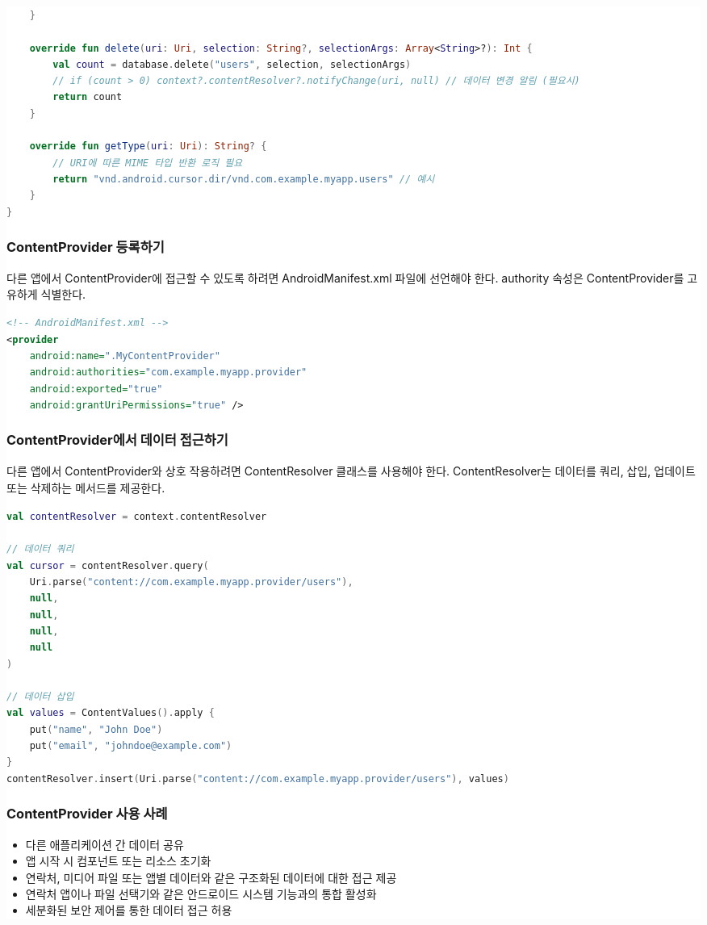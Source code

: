 ```kotlin
    }

    override fun delete(uri: Uri, selection: String?, selectionArgs: Array<String>?): Int {
        val count = database.delete("users", selection, selectionArgs)
        // if (count > 0) context?.contentResolver?.notifyChange(uri, null) // 데이터 변경 알림 (필요시)
        return count
    }

    override fun getType(uri: Uri): String? {
        // URI에 따른 MIME 타입 반환 로직 필요
        return "vnd.android.cursor.dir/vnd.com.example.myapp.users" // 예시
    }
}
```

### ContentProvider 등록하기
다른 앱에서 ContentProvider에 접근할 수 있도록 하려면 AndroidManifest.xml 파일에 선언해야 한다. authority 속성은 ContentProvider를 고유하게 식별한다.
```xml
<!-- AndroidManifest.xml -->
<provider
    android:name=".MyContentProvider"
    android:authorities="com.example.myapp.provider"
    android:exported="true"
    android:grantUriPermissions="true" />
```

### ContentProvider에서 데이터 접근하기
다른 앱에서 ContentProvider와 상호 작용하려면 ContentResolver 클래스를 사용해야 한다. ContentResolver는 데이터를 쿼리, 삽입, 업데이트 또는 삭제하는 메서드를 제공한다.
```kotlin
val contentResolver = context.contentResolver

// 데이터 쿼리
val cursor = contentResolver.query(
    Uri.parse("content://com.example.myapp.provider/users"),
    null,
    null,
    null,
    null
)

// 데이터 삽입
val values = ContentValues().apply {
    put("name", "John Doe")
    put("email", "johndoe@example.com")
}
contentResolver.insert(Uri.parse("content://com.example.myapp.provider/users"), values)
```

### ContentProvider 사용 사례
- 다른 애플리케이션 간 데이터 공유
- 앱 시작 시 컴포넌트 또는 리소스 초기화
- 연락처, 미디어 파일 또는 앱별 데이터와 같은 구조화된 데이터에 대한 접근 제공
- 연락처 앱이나 파일 선택기와 같은 안드로이드 시스템 기능과의 통합 활성화
- 세분화된 보안 제어를 통한 데이터 접근 허용
